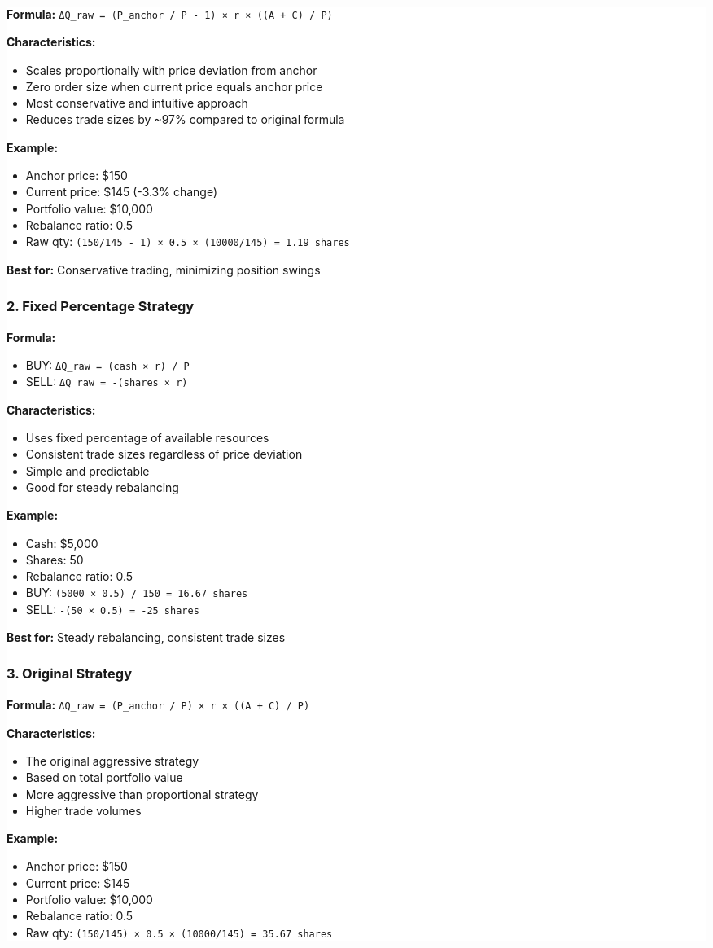 **Formula:** `ΔQ_raw = (P_anchor / P - 1) × r × ((A + C) / P)`

**Characteristics:**

- Scales proportionally with price deviation from anchor
- Zero order size when current price equals anchor price
- Most conservative and intuitive approach
- Reduces trade sizes by ~97% compared to original formula

**Example:**

- Anchor price: $150
- Current price: $145 (-3.3% change)
- Portfolio value: $10,000
- Rebalance ratio: 0.5
- Raw qty: `(150/145 - 1) × 0.5 × (10000/145) = 1.19 shares`

**Best for:** Conservative trading, minimizing position swings

### 2. Fixed Percentage Strategy

**Formula:**

- BUY: `ΔQ_raw = (cash × r) / P`
- SELL: `ΔQ_raw = -(shares × r)`

**Characteristics:**

- Uses fixed percentage of available resources
- Consistent trade sizes regardless of price deviation
- Simple and predictable
- Good for steady rebalancing

**Example:**

- Cash: $5,000
- Shares: 50
- Rebalance ratio: 0.5
- BUY: `(5000 × 0.5) / 150 = 16.67 shares`
- SELL: `-(50 × 0.5) = -25 shares`

**Best for:** Steady rebalancing, consistent trade sizes

### 3. Original Strategy

**Formula:** `ΔQ_raw = (P_anchor / P) × r × ((A + C) / P)`

**Characteristics:**

- The original aggressive strategy
- Based on total portfolio value
- More aggressive than proportional strategy
- Higher trade volumes

**Example:**

- Anchor price: $150
- Current price: $145
- Portfolio value: $10,000
- Rebalance ratio: 0.5
- Raw qty: `(150/145) × 0.5 × (10000/145) = 35.67 shares`
